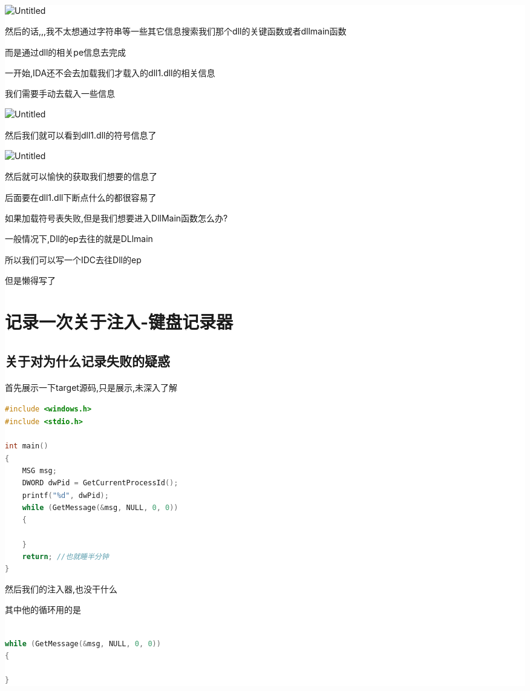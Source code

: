 ![Untitled](%E5%85%A5%E9%97%A81%20%E5%88%9B%E5%BB%BALoadLibiary%E7%BA%BF%E7%A8%8B%E6%B3%A8%E5%85%A5%20ceda0f3bcc834c1aa72b31a4711205a6/Untitled%205.png)

然后的话,,,我不太想通过字符串等一些其它信息搜索我们那个dll的关键函数或者dllmain函数

而是通过dll的相关pe信息去完成

一开始,IDA还不会去加载我们才载入的dll1.dll的相关信息

我们需要手动去载入一些信息

![Untitled](%E5%85%A5%E9%97%A81%20%E5%88%9B%E5%BB%BALoadLibiary%E7%BA%BF%E7%A8%8B%E6%B3%A8%E5%85%A5%20ceda0f3bcc834c1aa72b31a4711205a6/Untitled%206.png)

然后我们就可以看到dll1.dll的符号信息了

![Untitled](%E5%85%A5%E9%97%A81%20%E5%88%9B%E5%BB%BALoadLibiary%E7%BA%BF%E7%A8%8B%E6%B3%A8%E5%85%A5%20ceda0f3bcc834c1aa72b31a4711205a6/Untitled%207.png)

然后就可以愉快的获取我们想要的信息了

后面要在dll1.dll下断点什么的都很容易了

如果加载符号表失败,但是我们想要进入DllMain函数怎么办?

一般情况下,Dll的ep去往的就是DLlmain

所以我们可以写一个IDC去往Dll的ep

但是懒得写了

# 记录一次关于注入-键盘记录器

## 关于对为什么记录失败的疑惑

首先展示一下target源码,只是展示,未深入了解

```c
#include <windows.h>
#include <stdio.h>

int main()
{
	MSG msg;
	DWORD dwPid = GetCurrentProcessId();
	printf("%d", dwPid);
	while (GetMessage(&msg, NULL, 0, 0))
	{

	}
	return; //也就睡半分钟
}
```

然后我们的注入器,也没干什么

其中他的循环用的是 

```c

while (GetMessage(&msg, NULL, 0, 0))
{

}
```

